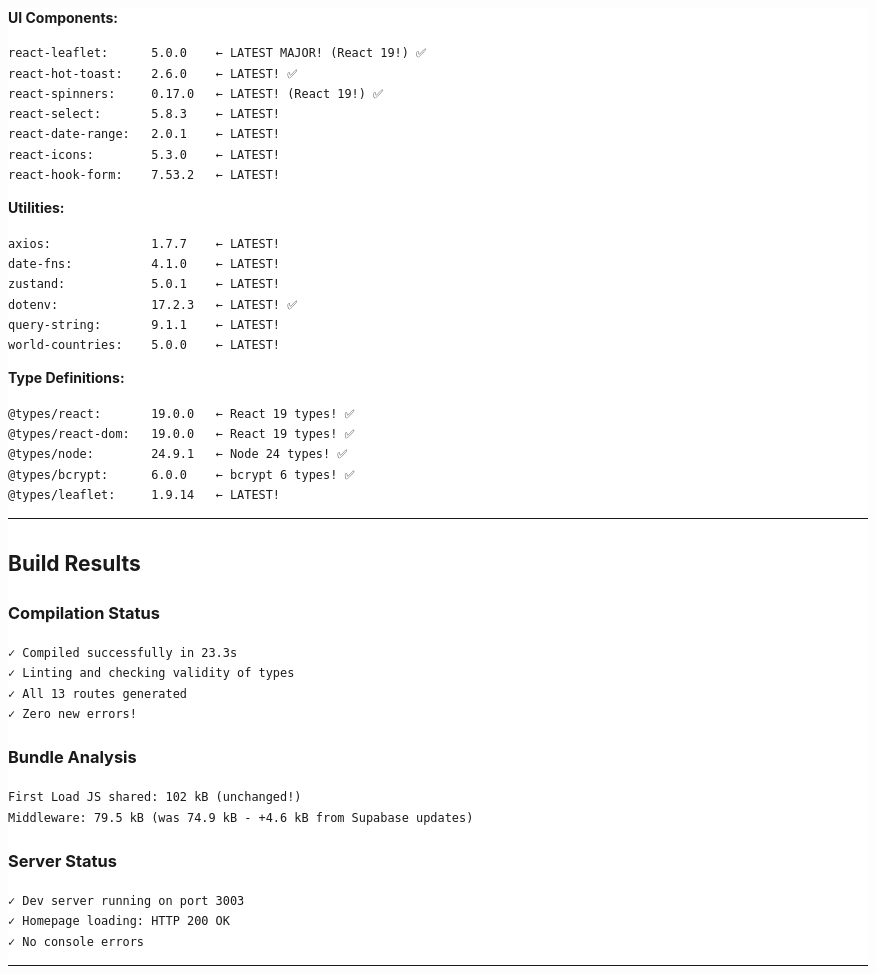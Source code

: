 **UI Components:**
```
react-leaflet:      5.0.0    ← LATEST MAJOR! (React 19!) ✅
react-hot-toast:    2.6.0    ← LATEST! ✅
react-spinners:     0.17.0   ← LATEST! (React 19!) ✅
react-select:       5.8.3    ← LATEST!
react-date-range:   2.0.1    ← LATEST!
react-icons:        5.3.0    ← LATEST!
react-hook-form:    7.53.2   ← LATEST!
```

**Utilities:**
```
axios:              1.7.7    ← LATEST!
date-fns:           4.1.0    ← LATEST!
zustand:            5.0.1    ← LATEST!
dotenv:             17.2.3   ← LATEST! ✅
query-string:       9.1.1    ← LATEST!
world-countries:    5.0.0    ← LATEST!
```

**Type Definitions:**
```
@types/react:       19.0.0   ← React 19 types! ✅
@types/react-dom:   19.0.0   ← React 19 types! ✅
@types/node:        24.9.1   ← Node 24 types! ✅
@types/bcrypt:      6.0.0    ← bcrypt 6 types! ✅
@types/leaflet:     1.9.14   ← LATEST!
```

---

## Build Results

### Compilation Status
```
✓ Compiled successfully in 23.3s
✓ Linting and checking validity of types
✓ All 13 routes generated
✓ Zero new errors!
```

### Bundle Analysis
```
First Load JS shared: 102 kB (unchanged!)
Middleware: 79.5 kB (was 74.9 kB - +4.6 kB from Supabase updates)
```

### Server Status
```
✓ Dev server running on port 3003
✓ Homepage loading: HTTP 200 OK
✓ No console errors
```

---